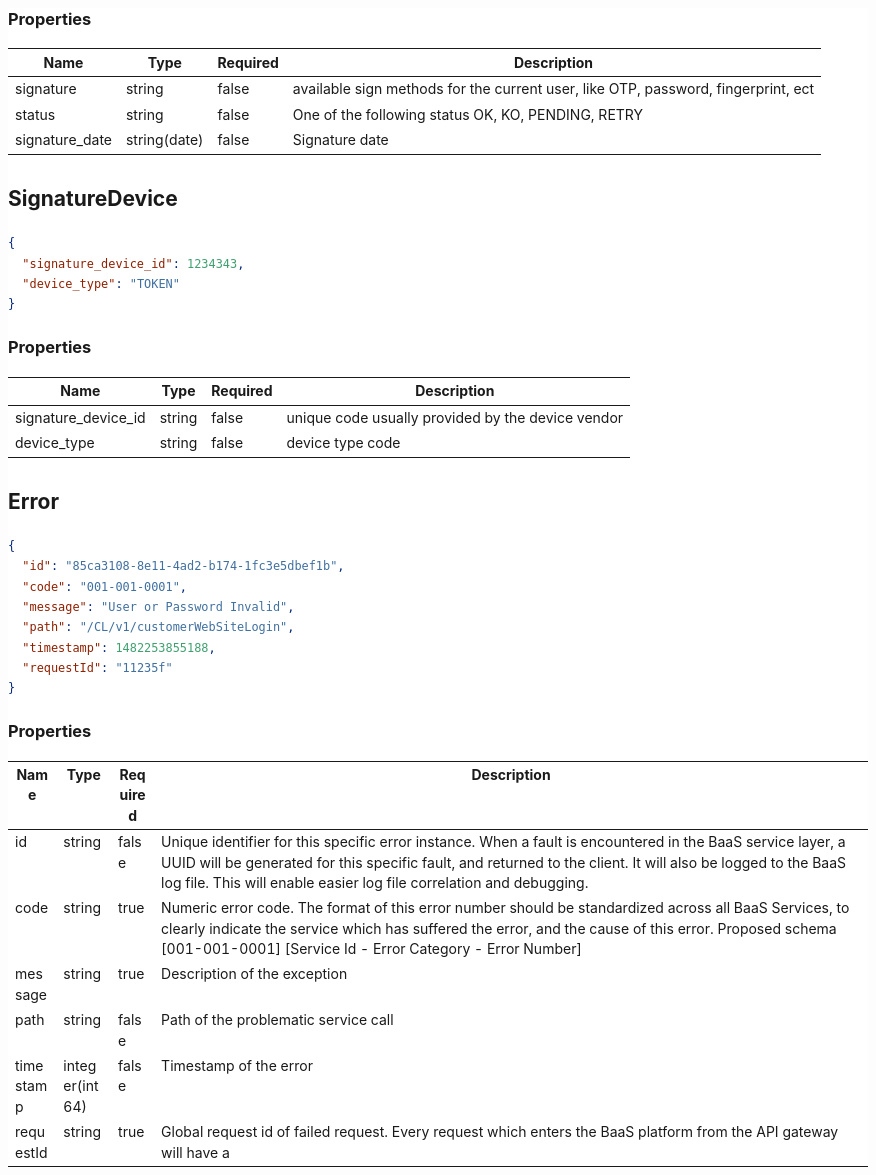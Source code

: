 ### Properties

Name|Type|Required|Description
---|---|---|---|
signature|string|false|available sign methods for the current user, like OTP, password, fingerprint, ect
status|string|false|One of the following status OK, KO, PENDING, RETRY
signature_date|string(date)|false|Signature date



## SignatureDevice

<a name="schemasignaturedevice"></a>

```json
{
  "signature_device_id": 1234343,
  "device_type": "TOKEN"
} 
```

### Properties

Name|Type|Required|Description
---|---|---|---|
signature_device_id|string|false|unique code usually provided by the device vendor
device_type|string|false|device type code



## Error

<a name="schemaerror"></a>

```json
{
  "id": "85ca3108-8e11-4ad2-b174-1fc3e5dbef1b",
  "code": "001-001-0001",
  "message": "User or Password Invalid",
  "path": "/CL/v1/customerWebSiteLogin",
  "timestamp": 1482253855188,
  "requestId": "11235f"
} 
```

### Properties

Name|Type|Required|Description
---|---|---|---|
id|string|false|Unique identifier for this specific error instance.  When a fault is encountered in the BaaS service layer, a UUID will be generated for this specific fault, and returned to the client.  It will also be logged to the BaaS log file.  This will enable easier log file correlation and debugging. 
code|string|true|Numeric error code.  The format of this error number should be standardized across all BaaS Services, to clearly indicate the service which has suffered the error, and the cause of this error. Proposed schema  [001-001-0001] [Service Id - Error Category - Error Number] 
message|string|true|Description of the exception
path|string|false|Path of the problematic service call
timestamp|integer(int64)|false|Timestamp of the error
requestId|string|true|Global request id of failed request.  Every request which enters the BaaS platform from the API gateway will have a





